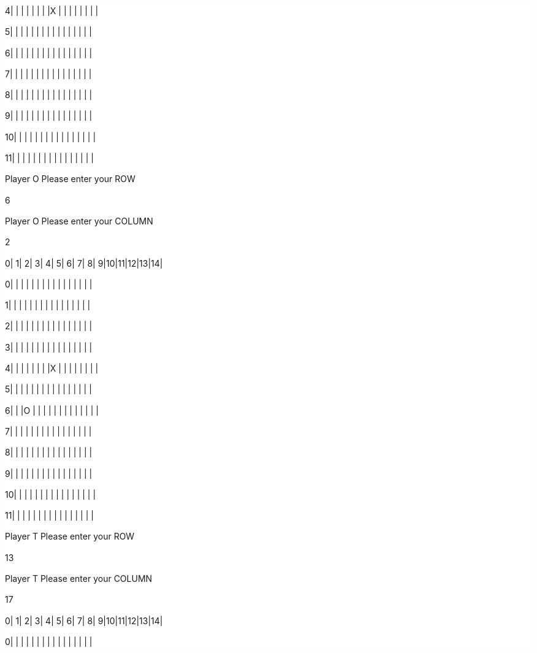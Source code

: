 4|  |  |  |  |  |  |  |X |  |  |  |  |  |  |  |

5|  |  |  |  |  |  |  |  |  |  |  |  |  |  |  |

6|  |  |  |  |  |  |  |  |  |  |  |  |  |  |  |

7|  |  |  |  |  |  |  |  |  |  |  |  |  |  |  |

8|  |  |  |  |  |  |  |  |  |  |  |  |  |  |  |

9|  |  |  |  |  |  |  |  |  |  |  |  |  |  |  |

10|  |  |  |  |  |  |  |  |  |  |  |  |  |  |  |

11|  |  |  |  |  |  |  |  |  |  |  |  |  |  |  |




Player O Please enter your ROW

6

Player O Please enter your COLUMN

2

0| 1| 2| 3| 4| 5| 6| 7| 8| 9|10|11|12|13|14|

0|  |  |  |  |  |  |  |  |  |  |  |  |  |  |  |

1|  |  |  |  |  |  |  |  |  |  |  |  |  |  |  |

2|  |  |  |  |  |  |  |  |  |  |  |  |  |  |  |

3|  |  |  |  |  |  |  |  |  |  |  |  |  |  |  |

4|  |  |  |  |  |  |  |X |  |  |  |  |  |  |  |

5|  |  |  |  |  |  |  |  |  |  |  |  |  |  |  |

6|  |  |O |  |  |  |  |  |  |  |  |  |  |  |  |

7|  |  |  |  |  |  |  |  |  |  |  |  |  |  |  |

8|  |  |  |  |  |  |  |  |  |  |  |  |  |  |  |

9|  |  |  |  |  |  |  |  |  |  |  |  |  |  |  |

10|  |  |  |  |  |  |  |  |  |  |  |  |  |  |  |

11|  |  |  |  |  |  |  |  |  |  |  |  |  |  |  |




Player T Please enter your ROW

13

Player T Please enter your COLUMN

17

0| 1| 2| 3| 4| 5| 6| 7| 8| 9|10|11|12|13|14|

0|  |  |  |  |  |  |  |  |  |  |  |  |  |  |  |
